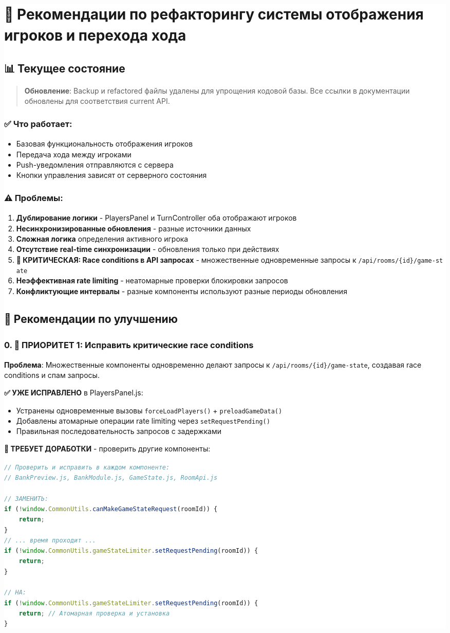 # 🚀 Рекомендации по рефакторингу системы отображения игроков и перехода хода

## 📊 Текущее состояние

> **Обновление**: Backup и refactored файлы удалены для упрощения кодовой базы. Все ссылки в документации обновлены для соответствия current API.

### ✅ Что работает:
- Базовая функциональность отображения игроков
- Передача хода между игроками
- Push-уведомления отправляются с сервера
- Кнопки управления зависят от серверного состояния

### ⚠️ Проблемы:
1. **Дублирование логики** - PlayersPanel и TurnController оба отображают игроков
2. **Несинхронизированные обновления** - разные источники данных
3. **Сложная логика** определения активного игрока
4. **Отсутствие real-time синхронизации** - обновления только при действиях
5. **🚨 КРИТИЧЕСКАЯ: Race conditions в API запросах** - множественные одновременные запросы к `/api/rooms/{id}/game-state`
6. **Неэффективная rate limiting** - неатомарные проверки блокировки запросов
7. **Конфликтующие интервалы** - разные компоненты используют разные периоды обновления

## 🎯 Рекомендации по улучшению

### 0. 🚨 ПРИОРИТЕТ 1: Исправить критические race conditions

**Проблема**: Множественные компоненты одновременно делают запросы к `/api/rooms/{id}/game-state`, создавая race conditions и спам запросы.

**✅ УЖЕ ИСПРАВЛЕНО** в PlayersPanel.js:
- Устранены одновременные вызовы `forceLoadPlayers()` + `preloadGameData()`
- Добавлены атомарные операции rate limiting через `setRequestPending()`
- Правильная последовательность запросов с задержками

**🔧 ТРЕБУЕТ ДОРАБОТКИ** - проверить другие компоненты:
```javascript
// Проверить и исправить в каждом компоненте:
// BankPreview.js, BankModule.js, GameState.js, RoomApi.js

// ЗАМЕНИТЬ:
if (!window.CommonUtils.canMakeGameStateRequest(roomId)) {
    return;
}
// ... время проходит ...
if (!window.CommonUtils.gameStateLimiter.setRequestPending(roomId)) {
    return;
}

// НА:
if (!window.CommonUtils.gameStateLimiter.setRequestPending(roomId)) {
    return; // Атомарная проверка и установка
}
```
